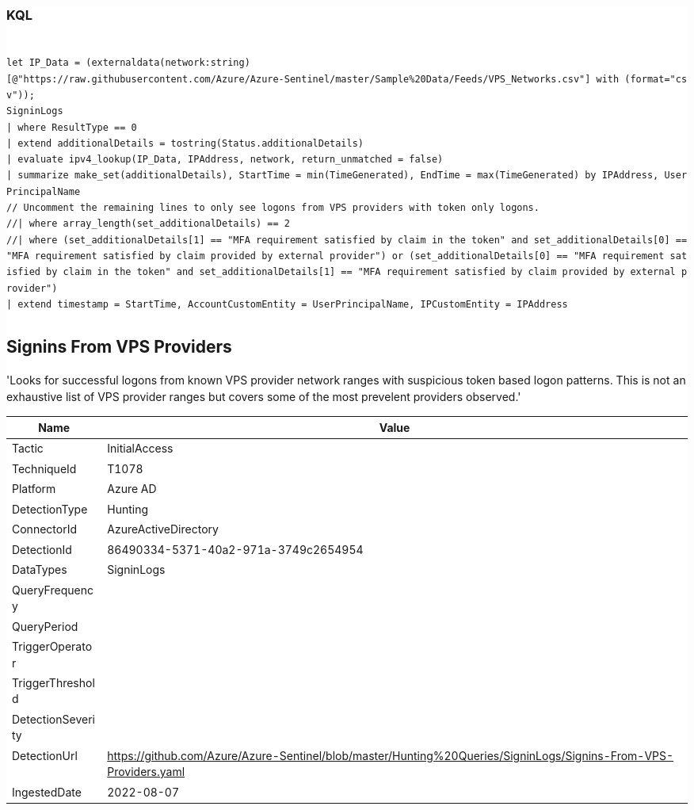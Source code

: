### KQL
```kql

let IP_Data = (externaldata(network:string)
[@"https://raw.githubusercontent.com/Azure/Azure-Sentinel/master/Sample%20Data/Feeds/VPS_Networks.csv"] with (format="csv"));
SigninLogs
| where ResultType == 0
| extend additionalDetails = tostring(Status.additionalDetails)
| evaluate ipv4_lookup(IP_Data, IPAddress, network, return_unmatched = false)
| summarize make_set(additionalDetails), StartTime = min(TimeGenerated), EndTime = max(TimeGenerated) by IPAddress, UserPrincipalName
// Uncomment the remaining lines to only see logons from VPS providers with token only logons.
//| where array_length(set_additionalDetails) == 2
//| where (set_additionalDetails[1] == "MFA requirement satisfied by claim in the token" and set_additionalDetails[0] == "MFA requirement satisfied by claim provided by external provider") or (set_additionalDetails[0] == "MFA requirement satisfied by claim in the token" and set_additionalDetails[1] == "MFA requirement satisfied by claim provided by external provider")
| extend timestamp = StartTime, AccountCustomEntity = UserPrincipalName, IPCustomEntity = IPAddress

```

## Signins From VPS Providers

'Looks for successful logons from known VPS provider network ranges with suspicious token based logon patterns.
This is not an exhaustive list of VPS provider ranges but covers some of the most prevelent providers observed.'

|Name | Value |
| --- | --- |
|Tactic | InitialAccess|
|TechniqueId | T1078|
|Platform | Azure AD|
|DetectionType | Hunting |
|ConnectorId | AzureActiveDirectory |
|DetectionId | 86490334-5371-40a2-971a-3749c2654954 |
|DataTypes | SigninLogs |
|QueryFrequency |  |
|QueryPeriod |  |
|TriggerOperator |  |
|TriggerThreshold |  |
|DetectionSeverity |  |
|DetectionUrl | https://github.com/Azure/Azure-Sentinel/blob/master/Hunting%20Queries/SigninLogs/Signins-From-VPS-Providers.yaml |
|IngestedDate | 2022-08-07 |
